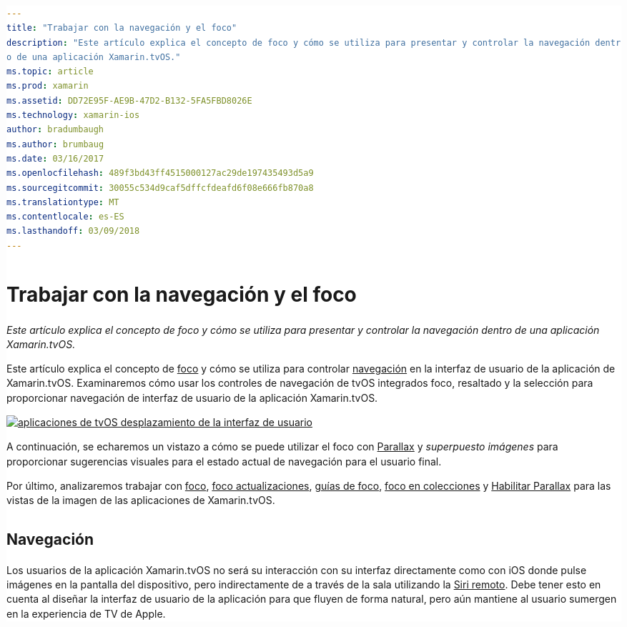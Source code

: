 ```yaml
---
title: "Trabajar con la navegación y el foco"
description: "Este artículo explica el concepto de foco y cómo se utiliza para presentar y controlar la navegación dentro de una aplicación Xamarin.tvOS."
ms.topic: article
ms.prod: xamarin
ms.assetid: DD72E95F-AE9B-47D2-B132-5FA5FBD8026E
ms.technology: xamarin-ios
author: bradumbaugh
ms.author: brumbaug
ms.date: 03/16/2017
ms.openlocfilehash: 489f3bd43ff4515000127ac29de197435493d5a9
ms.sourcegitcommit: 30055c534d9caf5dffcfdeafd6f08e666fb870a8
ms.translationtype: MT
ms.contentlocale: es-ES
ms.lasthandoff: 03/09/2018
---
```

# <a name="working-with-navigation-and-focus"></a>Trabajar con la navegación y el foco

_Este artículo explica el concepto de foco y cómo se utiliza para presentar y controlar la navegación dentro de una aplicación Xamarin.tvOS._


Este artículo explica el concepto de [foco](#Focus-and-Selection) y cómo se utiliza para controlar [navegación](#Navigation) en la interfaz de usuario de la aplicación de Xamarin.tvOS. Examinaremos cómo usar los controles de navegación de tvOS integrados foco, resaltado y la selección para proporcionar navegación de interfaz de usuario de la aplicación Xamarin.tvOS.

[![](navigation-focus-images/intro01.png "aplicaciones de tvOS desplazamiento de la interfaz de usuario")](navigation-focus-images/intro01.png#lightbox)

A continuación, se echaremos un vistazo a cómo se puede utilizar el foco con [Parallax](#Focus-and-Parallax) y *superpuesto imágenes* para proporcionar sugerencias visuales para el estado actual de navegación para el usuario final.

Por último, analizaremos trabajar con [foco](#Working-with-Focus), [foco actualizaciones](#Working-with-Focus-Updates), [guías de foco](#Working-with-Focus-Guides), [foco en colecciones](#Working-with-Focus-in-Collections) y [ Habilitar Parallax](#Enabling-Parallax) para las vistas de la imagen de las aplicaciones de Xamarin.tvOS.

<a name="Navigation" />

## <a name="navigation"></a>Navegación

Los usuarios de la aplicación Xamarin.tvOS no será su interacción con su interfaz directamente como con iOS donde pulse imágenes en la pantalla del dispositivo, pero indirectamente de a través de la sala utilizando la [Siri remoto](~/ios/tvos/platform/remote-bluetooth.md#The-Siri-Remote). Debe tener esto en cuenta al diseñar la interfaz de usuario de la aplicación para que fluyen de forma natural, pero aún mantiene al usuario sumergen en la experiencia de TV de Apple.
